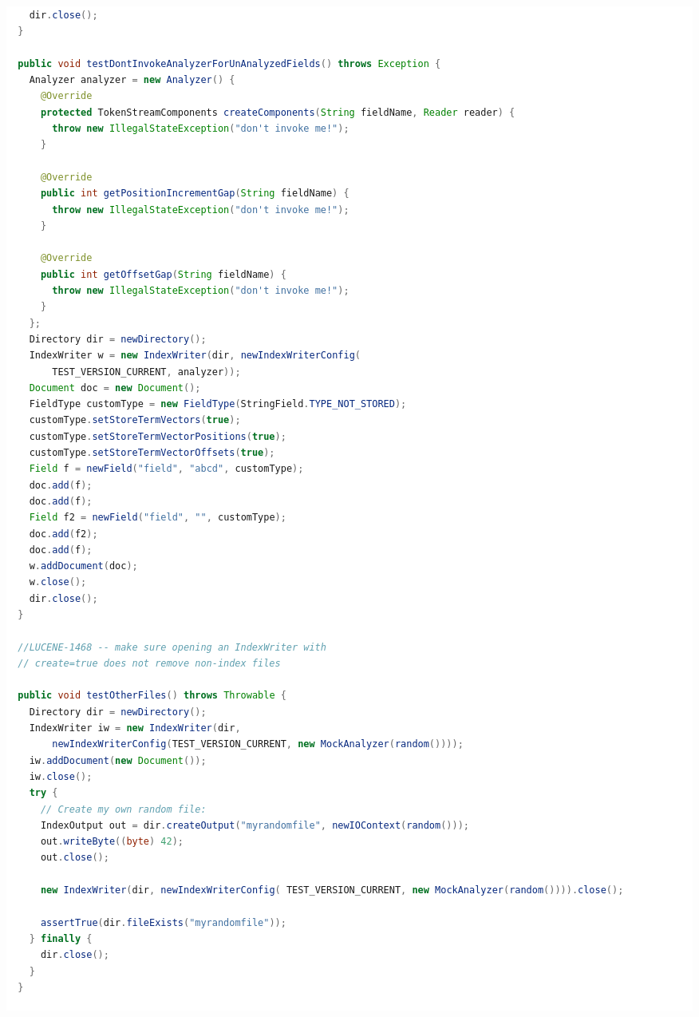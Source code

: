 ```java
    dir.close();
  }
  
  public void testDontInvokeAnalyzerForUnAnalyzedFields() throws Exception {
    Analyzer analyzer = new Analyzer() {
      @Override
      protected TokenStreamComponents createComponents(String fieldName, Reader reader) {
        throw new IllegalStateException("don't invoke me!");
      }

      @Override
      public int getPositionIncrementGap(String fieldName) {
        throw new IllegalStateException("don't invoke me!");
      }

      @Override
      public int getOffsetGap(String fieldName) {
        throw new IllegalStateException("don't invoke me!");
      }
    };
    Directory dir = newDirectory();
    IndexWriter w = new IndexWriter(dir, newIndexWriterConfig( 
        TEST_VERSION_CURRENT, analyzer));
    Document doc = new Document();
    FieldType customType = new FieldType(StringField.TYPE_NOT_STORED);
    customType.setStoreTermVectors(true);
    customType.setStoreTermVectorPositions(true);
    customType.setStoreTermVectorOffsets(true);
    Field f = newField("field", "abcd", customType);
    doc.add(f);
    doc.add(f);
    Field f2 = newField("field", "", customType);
    doc.add(f2);
    doc.add(f);
    w.addDocument(doc);
    w.close();
    dir.close();
  }
  
  //LUCENE-1468 -- make sure opening an IndexWriter with
  // create=true does not remove non-index files
  
  public void testOtherFiles() throws Throwable {
    Directory dir = newDirectory();
    IndexWriter iw = new IndexWriter(dir, 
        newIndexWriterConfig(TEST_VERSION_CURRENT, new MockAnalyzer(random())));
    iw.addDocument(new Document());
    iw.close();
    try {
      // Create my own random file:
      IndexOutput out = dir.createOutput("myrandomfile", newIOContext(random()));
      out.writeByte((byte) 42);
      out.close();
      
      new IndexWriter(dir, newIndexWriterConfig( TEST_VERSION_CURRENT, new MockAnalyzer(random()))).close();
      
      assertTrue(dir.fileExists("myrandomfile"));
    } finally {
      dir.close();
    }
  }
  
```